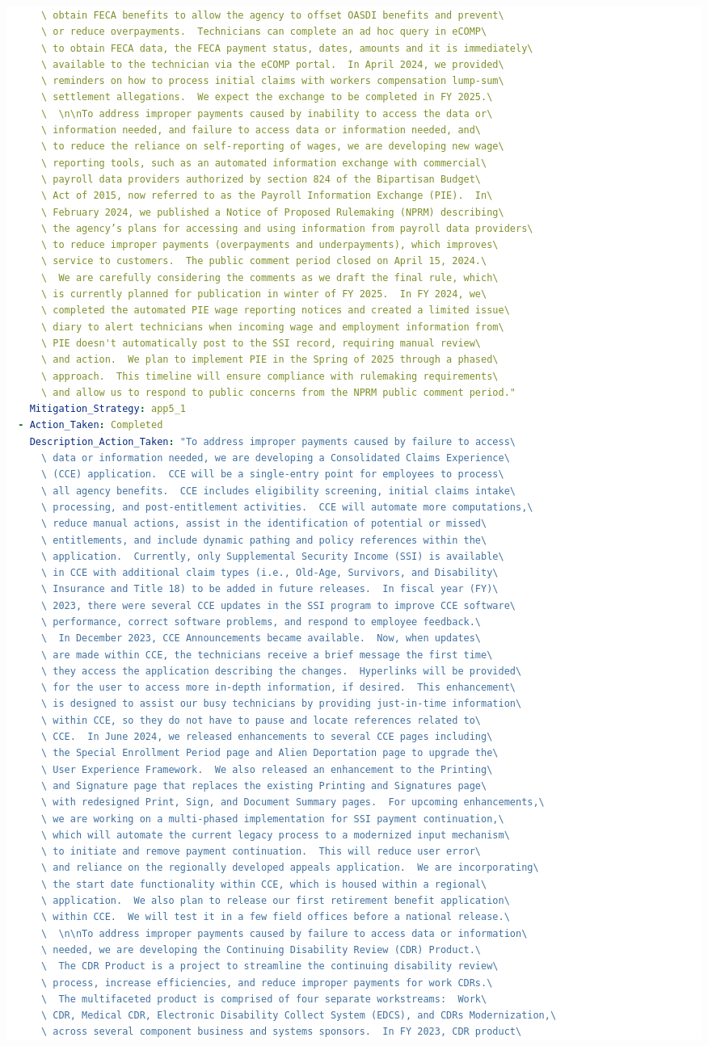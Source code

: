 ```yaml
      \ obtain FECA benefits to allow the agency to offset OASDI benefits and prevent\
      \ or reduce overpayments.  Technicians can complete an ad hoc query in eCOMP\
      \ to obtain FECA data, the FECA payment status, dates, amounts and it is immediately\
      \ available to the technician via the eCOMP portal.  In April 2024, we provided\
      \ reminders on how to process initial claims with workers compensation lump-sum\
      \ settlement allegations.  We expect the exchange to be completed in FY 2025.\
      \  \n\nTo address improper payments caused by inability to access the data or\
      \ information needed, and failure to access data or information needed, and\
      \ to reduce the reliance on self-reporting of wages, we are developing new wage\
      \ reporting tools, such as an automated information exchange with commercial\
      \ payroll data providers authorized by section 824 of the Bipartisan Budget\
      \ Act of 2015, now referred to as the Payroll Information Exchange (PIE).  In\
      \ February 2024, we published a Notice of Proposed Rulemaking (NPRM) describing\
      \ the agency’s plans for accessing and using information from payroll data providers\
      \ to reduce improper payments (overpayments and underpayments), which improves\
      \ service to customers.  The public comment period closed on April 15, 2024.\
      \  We are carefully considering the comments as we draft the final rule, which\
      \ is currently planned for publication in winter of FY 2025.  In FY 2024, we\
      \ completed the automated PIE wage reporting notices and created a limited issue\
      \ diary to alert technicians when incoming wage and employment information from\
      \ PIE doesn't automatically post to the SSI record, requiring manual review\
      \ and action.  We plan to implement PIE in the Spring of 2025 through a phased\
      \ approach.  This timeline will ensure compliance with rulemaking requirements\
      \ and allow us to respond to public concerns from the NPRM public comment period."
    Mitigation_Strategy: app5_1
  - Action_Taken: Completed
    Description_Action_Taken: "To address improper payments caused by failure to access\
      \ data or information needed, we are developing a Consolidated Claims Experience\
      \ (CCE) application.  CCE will be a single-entry point for employees to process\
      \ all agency benefits.  CCE includes eligibility screening, initial claims intake\
      \ processing, and post-entitlement activities.  CCE will automate more computations,\
      \ reduce manual actions, assist in the identification of potential or missed\
      \ entitlements, and include dynamic pathing and policy references within the\
      \ application.  Currently, only Supplemental Security Income (SSI) is available\
      \ in CCE with additional claim types (i.e., Old-Age, Survivors, and Disability\
      \ Insurance and Title 18) to be added in future releases.  In fiscal year (FY)\
      \ 2023, there were several CCE updates in the SSI program to improve CCE software\
      \ performance, correct software problems, and respond to employee feedback.\
      \  In December 2023, CCE Announcements became available.  Now, when updates\
      \ are made within CCE, the technicians receive a brief message the first time\
      \ they access the application describing the changes.  Hyperlinks will be provided\
      \ for the user to access more in-depth information, if desired.  This enhancement\
      \ is designed to assist our busy technicians by providing just-in-time information\
      \ within CCE, so they do not have to pause and locate references related to\
      \ CCE.  In June 2024, we released enhancements to several CCE pages including\
      \ the Special Enrollment Period page and Alien Deportation page to upgrade the\
      \ User Experience Framework.  We also released an enhancement to the Printing\
      \ and Signature page that replaces the existing Printing and Signatures page\
      \ with redesigned Print, Sign, and Document Summary pages.  For upcoming enhancements,\
      \ we are working on a multi-phased implementation for SSI payment continuation,\
      \ which will automate the current legacy process to a modernized input mechanism\
      \ to initiate and remove payment continuation.  This will reduce user error\
      \ and reliance on the regionally developed appeals application.  We are incorporating\
      \ the start date functionality within CCE, which is housed within a regional\
      \ application.  We also plan to release our first retirement benefit application\
      \ within CCE.  We will test it in a few field offices before a national release.\
      \  \n\nTo address improper payments caused by failure to access data or information\
      \ needed, we are developing the Continuing Disability Review (CDR) Product.\
      \  The CDR Product is a project to streamline the continuing disability review\
      \ process, increase efficiencies, and reduce improper payments for work CDRs.\
      \  The multifaceted product is comprised of four separate workstreams:  Work\
      \ CDR, Medical CDR, Electronic Disability Collect System (EDCS), and CDRs Modernization,\
      \ across several component business and systems sponsors.  In FY 2023, CDR product\
```